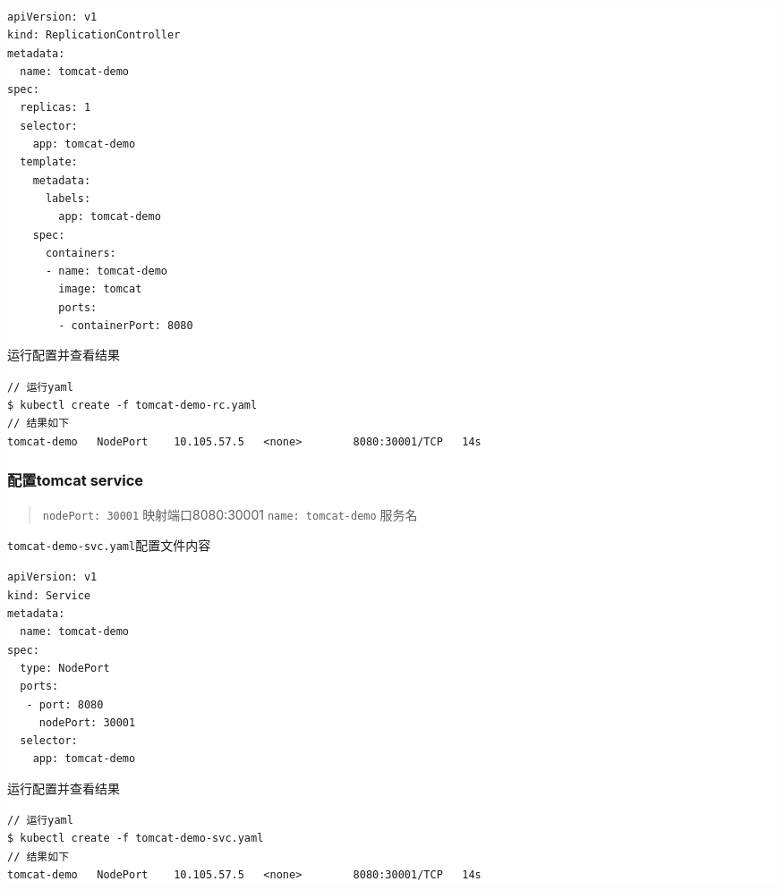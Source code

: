 ```
apiVersion: v1
kind: ReplicationController
metadata:
  name: tomcat-demo
spec:
  replicas: 1
  selector:
    app: tomcat-demo
  template:
    metadata:
      labels:
        app: tomcat-demo
    spec:
      containers:
      - name: tomcat-demo
        image: tomcat
        ports:
        - containerPort: 8080
```

运行配置并查看结果

```
// 运行yaml
$ kubectl create -f tomcat-demo-rc.yaml
// 结果如下
tomcat-demo   NodePort    10.105.57.5   <none>        8080:30001/TCP   14s
```

### 配置tomcat service

> `nodePort: 30001` 映射端口8080:30001
> `name: tomcat-demo` 服务名

`tomcat-demo-svc.yaml`配置文件内容

```
apiVersion: v1
kind: Service
metadata:
  name: tomcat-demo
spec:
  type: NodePort
  ports:
   - port: 8080
     nodePort: 30001
  selector:
    app: tomcat-demo
```

运行配置并查看结果

```
// 运行yaml
$ kubectl create -f tomcat-demo-svc.yaml
// 结果如下
tomcat-demo   NodePort    10.105.57.5   <none>        8080:30001/TCP   14s
```
